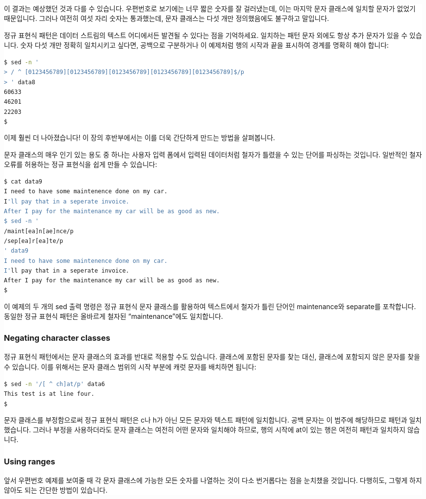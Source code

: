 이 결과는 예상했던 것과 다를 수 있습니다. 우편번호로 보기에는 너무 짧은 숫자를 잘 걸러냈는데, 이는 마지막 문자 클래스에 일치할 문자가 없었기 때문입니다. 그러나 여전히 여섯 자리 숫자는 통과했는데, 문자 클래스는 다섯 개만 정의했음에도 불구하고 말입니다.

정규 표현식 패턴은 데이터 스트림의 텍스트 어디에서든 발견될 수 있다는 점을 기억하세요. 일치하는 패턴 문자 외에도 항상 추가 문자가 있을 수 있습니다. 숫자 다섯 개만 정확히 일치시키고 싶다면, 공백으로 구분하거나 이 예제처럼 행의 시작과 끝을 표시하여 경계를 명확히 해야 합니다:


```bash
$ sed -n '
> / ^ [0123456789][0123456789][0123456789][0123456789][0123456789]$/p
> ' data8
60633
46201
22203
$
```

이제 훨씬 더 나아졌습니다! 이 장의 후반부에서는 이를 더욱 간단하게 만드는 방법을 살펴봅니다.

문자 클래스의 매우 인기 있는 용도 중 하나는 사용자 입력 폼에서 입력된 데이터처럼 철자가 틀렸을 수 있는 단어를 파싱하는 것입니다. 일반적인 철자 오류를 허용하는 정규 표현식을 쉽게 만들 수 있습니다:

```bash
$ cat data9
I need to have some maintenence done on my car.
I'll pay that in a seperate invoice.
After I pay for the maintenance my car will be as good as new.
$ sed -n '
/maint[ea]n[ae]nce/p
/sep[ea]r[ea]te/p
' data9
I need to have some maintenence done on my car.
I'll pay that in a seperate invoice.
After I pay for the maintenance my car will be as good as new.
$
```

이 예제의 두 개의 sed 출력 명령은 정규 표현식 문자 클래스를 활용하여 텍스트에서 철자가 틀린 단어인 maintenance와 separate를 포착합니다. 동일한 정규 표현식 패턴은 올바르게 철자된 “maintenance”에도 일치합니다.


### Negating character classes
정규 표현식 패턴에서는 문자 클래스의 효과를 반대로 적용할 수도 있습니다. 클래스에 포함된 문자를 찾는 대신, 클래스에 포함되지 않은 문자를 찾을 수 있습니다. 이를 위해서는 문자 클래스 범위의 시작 부분에 캐럿 문자를 배치하면 됩니다:


```bash
$ sed -n '/[ ^ ch]at/p' data6
This test is at line four.
$
```

문자 클래스를 부정함으로써 정규 표현식 패턴은 c나 h가 아닌 모든 문자와 텍스트 패턴에 일치합니다. 공백 문자는 이 범주에 해당하므로 패턴과 일치했습니다. 그러나 부정을 사용하더라도 문자 클래스는 여전히 어떤 문자와 일치해야 하므로, 행의 시작에 at이 있는 행은 여전히 패턴과 일치하지 않습니다.



### Using ranges
앞서 우편번호 예제를 보여줄 때 각 문자 클래스에 가능한 모든 숫자를 나열하는 것이 다소 번거롭다는 점을 눈치챘을 것입니다. 다행히도, 그렇게 하지 않아도 되는 간단한 방법이 있습니다.

